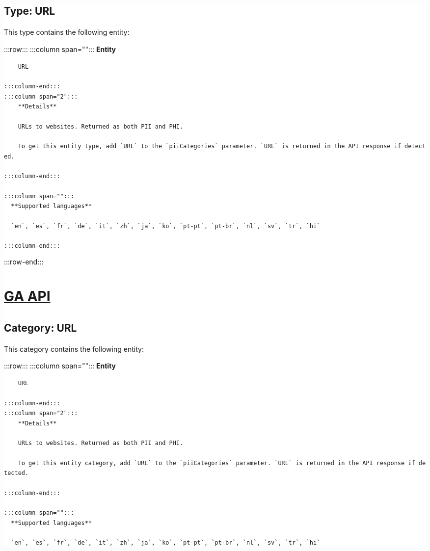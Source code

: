 ## Type: URL

This type contains the following entity:

:::row:::
    :::column span="":::
        **Entity**

        URL

    :::column-end:::
    :::column span="2":::
        **Details**

        URLs to websites. Returned as both PII and PHI.

        To get this entity type, add `URL` to the `piiCategories` parameter. `URL` is returned in the API response if detected.

    :::column-end:::

    :::column span="":::
      **Supported languages**

      `en`, `es`, `fr`, `de`, `it`, `zh`, `ja`, `ko`, `pt-pt`, `pt-br`, `nl`, `sv`, `tr`, `hi`

    :::column-end:::

:::row-end:::

# [GA API](#tab/ga-api)

## Category: URL

This category contains the following entity:

:::row:::
    :::column span="":::
        **Entity**

        URL

    :::column-end:::
    :::column span="2":::
        **Details**

        URLs to websites. Returned as both PII and PHI.

        To get this entity category, add `URL` to the `piiCategories` parameter. `URL` is returned in the API response if detected.

    :::column-end:::

    :::column span="":::
      **Supported languages**

      `en`, `es`, `fr`, `de`, `it`, `zh`, `ja`, `ko`, `pt-pt`, `pt-br`, `nl`, `sv`, `tr`, `hi`
